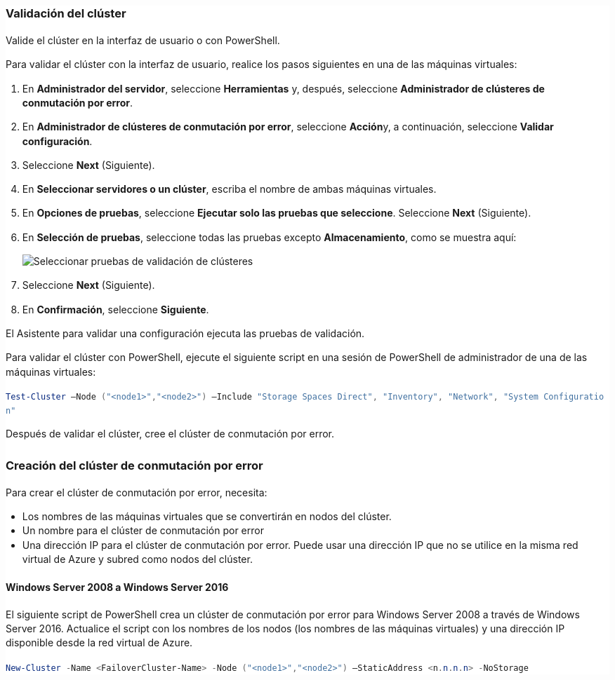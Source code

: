 ### <a name="validate-the-cluster"></a>Validación del clúster

Valide el clúster en la interfaz de usuario o con PowerShell.

Para validar el clúster con la interfaz de usuario, realice los pasos siguientes en una de las máquinas virtuales:

1. En **Administrador del servidor**, seleccione **Herramientas** y, después, seleccione **Administrador de clústeres de conmutación por error**.
1. En **Administrador de clústeres de conmutación por error**, seleccione **Acción**y, a continuación, seleccione **Validar configuración**.
1. Seleccione **Next** (Siguiente).
1. En **Seleccionar servidores o un clúster**, escriba el nombre de ambas máquinas virtuales.
1. En **Opciones de pruebas**, seleccione **Ejecutar solo las pruebas que seleccione**. Seleccione **Next** (Siguiente).
1. En **Selección de pruebas**, seleccione todas las pruebas excepto **Almacenamiento**, como se muestra aquí:

   ![Seleccionar pruebas de validación de clústeres](./media/virtual-machines-windows-portal-sql-create-failover-cluster/10-validate-cluster-test.png)

1. Seleccione **Next** (Siguiente).
1. En **Confirmación**, seleccione **Siguiente**.

El Asistente para validar una configuración ejecuta las pruebas de validación.

Para validar el clúster con PowerShell, ejecute el siguiente script en una sesión de PowerShell de administrador de una de las máquinas virtuales:

   ```powershell
   Test-Cluster –Node ("<node1>","<node2>") –Include "Storage Spaces Direct", "Inventory", "Network", "System Configuration"
   ```

Después de validar el clúster, cree el clúster de conmutación por error.

### <a name="create-the-failover-cluster"></a>Creación del clúster de conmutación por error

Para crear el clúster de conmutación por error, necesita:
- Los nombres de las máquinas virtuales que se convertirán en nodos del clúster.
- Un nombre para el clúster de conmutación por error
- Una dirección IP para el clúster de conmutación por error. Puede usar una dirección IP que no se utilice en la misma red virtual de Azure y subred como nodos del clúster.

#### <a name="windows-server-2008-through-windows-server-2016"></a>Windows Server 2008 a Windows Server 2016

El siguiente script de PowerShell crea un clúster de conmutación por error para Windows Server 2008 a través de Windows Server 2016. Actualice el script con los nombres de los nodos (los nombres de las máquinas virtuales) y una dirección IP disponible desde la red virtual de Azure.

```powershell
New-Cluster -Name <FailoverCluster-Name> -Node ("<node1>","<node2>") –StaticAddress <n.n.n.n> -NoStorage
```   
